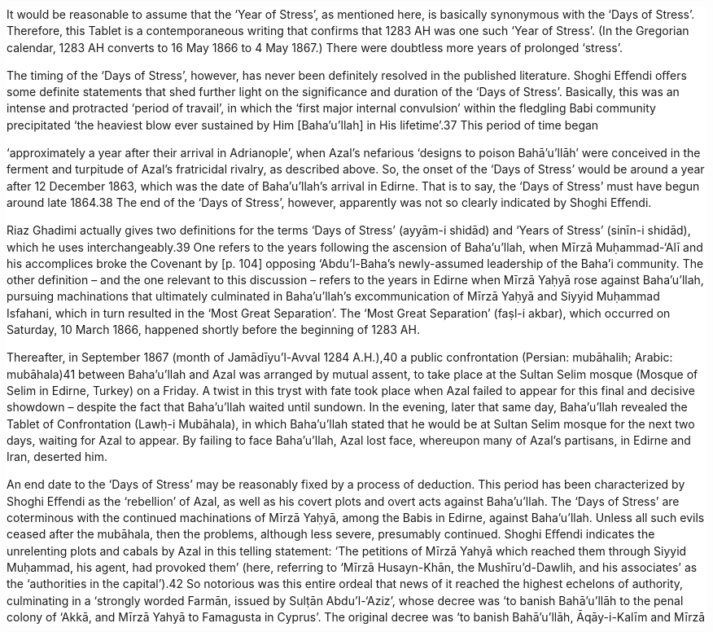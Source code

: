 It would be reasonable to assume that the ‘Year of Stress’, as mentioned here, is
basically synonymous with the ‘Days of Stress’. Therefore, this Tablet is a
contemporaneous writing that confirms that 1283 AH was one such ‘Year of Stress’.
(In the Gregorian calendar, 1283 AH converts to 16 May 1866 to 4 May 1867.)
There were doubtless more years of prolonged ‘stress’.

The timing of the ‘Days of Stress’, however, has never been definitely resolved in the
published literature. Shoghi Eﬀendi oﬀers some definite statements that shed
further light on the significance and duration of the ‘Days of Stress’. Basically, this
was an intense and protracted ‘period of travail’, in which the ‘first major internal
convulsion’ within the fledgling Babi community precipitated ‘the heaviest blow
ever sustained by Him [Baha’u’llah] in His lifetime’.37 This period of time began

‘approximately a year after their arrival in Adrianople’, when Azal’s nefarious
‘designs to poison Bahā’u’llāh’ were conceived in the ferment and turpitude of
Azal’s fratricidal rivalry, as described above. So, the onset of the ‘Days of Stress’
would be around a year after 12 December 1863, which was the date of Baha’u’llah’s
arrival in Edirne. That is to say, the ‘Days of Stress’ must have begun around late
1864\.38 The end of the ‘Days of Stress’, however, apparently was not so clearly
indicated by Shoghi Eﬀendi.

Riaz Ghadimi actually gives two definitions for the terms ‘Days of Stress’ (ayyām-i
shidād) and ‘Years of Stress’ (sinīn-i shidād), which he uses interchangeably.39 One
refers to the years following the ascension of Baha’u’llah, when Mīrzā
Muḥammad-‘Alī and his accomplices broke the Covenant by [p. 104] opposing
‘Abdu’l-Baha’s newly-assumed leadership of the Baha’i community. The other
definition – and the one relevant to this discussion – refers to the years in Edirne
when Mīrzā Yaḥyā rose against Baha’u’llah, pursuing machinations that ultimately
culminated in Baha’u’llah’s excommunication of Mīrzā Yaḥyā and Siyyid Muḥammad
Isfahani, which in turn resulted in the ‘Most Great Separation’. The ‘Most Great
Separation’ (faṣl-i akbar), which occurred on Saturday, 10 March 1866, happened
shortly before the beginning of 1283 AH.

Thereafter, in September 1867 (month of Jamādīyu’l-Avval 1284 A.H.),40 a public
confrontation (Persian: mubāhalih; Arabic: mubāhala)41 between Baha’u’llah and Azal
was arranged by mutual assent, to take place at the Sultan Selim mosque (Mosque
of Selim in Edirne, Turkey) on a Friday. A twist in this tryst with fate took place
when Azal failed to appear for this final and decisive showdown – despite the fact
that Baha’u’llah waited until sundown. In the evening, later that same day,
Baha’u’llah revealed the Tablet of Confrontation (Lawḥ-i Mubāhala), in which
Baha’u’llah stated that he would be at Sultan Selim mosque for the next two days,
waiting for Azal to appear. By failing to face Baha’u’llah, Azal lost face, whereupon
many of Azal’s partisans, in Edirne and Iran, deserted him.

An end date to the ‘Days of Stress’ may be reasonably fixed by a process of
deduction. This period has been characterized by Shoghi Eﬀendi as the ‘rebellion’ of
Azal, as well as his covert plots and overt acts against Baha’u’llah. The ‘Days of
Stress’ are coterminous with the continued machinations of Mīrzā Yaḥyā, among the
Babis in Edirne, against Baha’u’llah. Unless all such evils ceased after the mubāhala,
then the problems, although less severe, presumably continued. Shoghi Eﬀendi
indicates the unrelenting plots and cabals by Azal in this telling statement: ‘The
petitions of Mīrzā Yahyā which reached them through Siyyid Muḥammad, his agent,
had provoked them’ (here, referring to ‘Mīrzā Husayn-Khān, the Mushīru’d-Dawlih,
and his associates’ as the ‘authorities in the capital’).42 So notorious was this entire
ordeal that news of it reached the highest echelons of authority, culminating in a
‘strongly worded Farmān, issued by Sulṭān Abdu’l-‘Aziz’, whose decree was ‘to
banish Bahā’u’llāh to the penal colony of ‘Akkā, and Mīrzā Yahyā to Famagusta in
Cyprus’. The original decree was ‘to banish Bahā’u’llāh, Āqāy-i-Kalīm and Mīrzā
